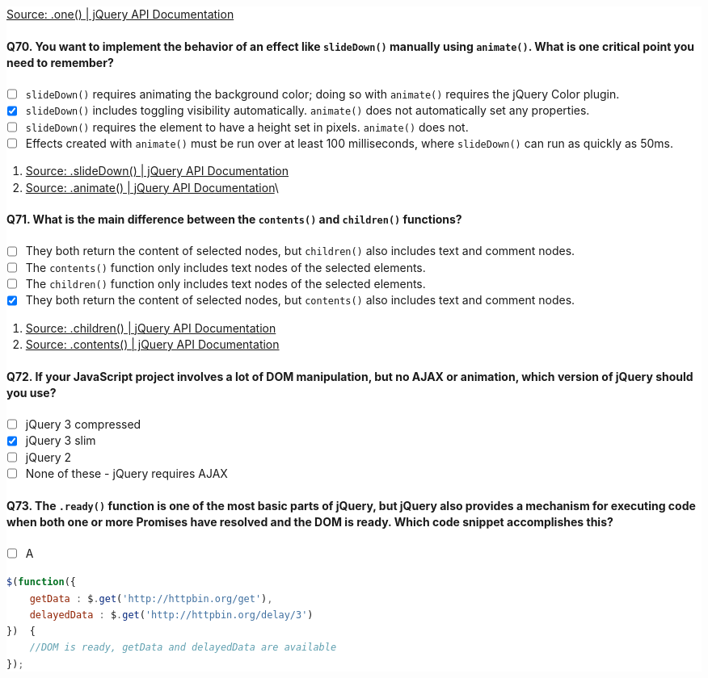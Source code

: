 [Source: .one() | jQuery API Documentation](https://api.jquery.com/one/)

#### Q70. You want to implement the behavior of an effect like `slideDown()` manually using `animate()`. What is one critical point you need to remember?

- [ ] `slideDown()` requires animating the background color; doing so with `animate()` requires the jQuery Color plugin.
- [x] `slideDown()` includes toggling visibility automatically. `animate()` does not automatically set any properties.
- [ ] `slideDown()` requires the element to have a height set in pixels. `animate()` does not.
- [ ] Effects created with `animate()` must be run over at least 100 milliseconds, where `slideDown()` can run as quickly as 50ms.

1. [Source: .slideDown() | jQuery API Documentation](https://api.jquery.com/slidedown/)
2. [Source: .animate() | jQuery API Documentation](https://api.jquery.com/animate/)\

#### Q71. What is the main difference between the `contents()` and `children()` functions?

- [ ] They both return the content of selected nodes, but `children()` also includes text and comment nodes.
- [ ] The `contents()` function only includes text nodes of the selected elements.
- [ ] The `children()` function only includes text nodes of the selected elements.
- [x] They both return the content of selected nodes, but `contents()` also includes text and comment nodes.

1. [Source: .children() | jQuery API Documentation](https://api.jquery.com/children/)
2. [Source: .contents() | jQuery API Documentation](https://api.jquery.com/contents/)

#### Q72. If your JavaScript project involves a lot of DOM manipulation, but no AJAX or animation, which version of jQuery should you use?

- [ ] jQuery 3 compressed
- [x] jQuery 3 slim
- [ ] jQuery 2
- [ ] None of these - jQuery requires AJAX

#### Q73. The `.ready()` function is one of the most basic parts of jQuery, but jQuery also provides a mechanism for executing code when both one or more Promises have resolved and the DOM is ready. Which code snippet accomplishes this?

- [ ] A

```js
$(function({
    getData : $.get('http://httpbin.org/get'),
    delayedData : $.get('http://httpbin.org/delay/3')
})  {
    //DOM is ready, getData and delayedData are available
});
```
